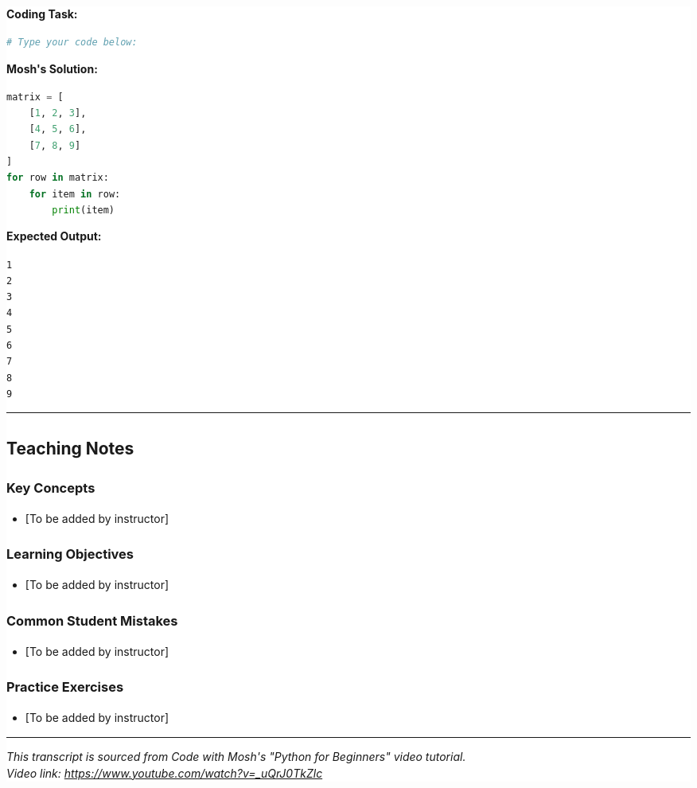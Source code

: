 **Coding Task:**
```python
# Type your code below:
```

**Mosh's Solution:**
```python
matrix = [
    [1, 2, 3],
    [4, 5, 6],
    [7, 8, 9]
]
for row in matrix:
    for item in row:
        print(item)
```

**Expected Output:**
```
1
2
3
4
5
6
7
8
9
```

---

## Teaching Notes

### Key Concepts
- [To be added by instructor]

### Learning Objectives
- [To be added by instructor]

### Common Student Mistakes
- [To be added by instructor]

### Practice Exercises
- [To be added by instructor]

---

*This transcript is sourced from Code with Mosh's "Python for Beginners" video tutorial.*  
*Video link: https://www.youtube.com/watch?v=_uQrJ0TkZlc*
